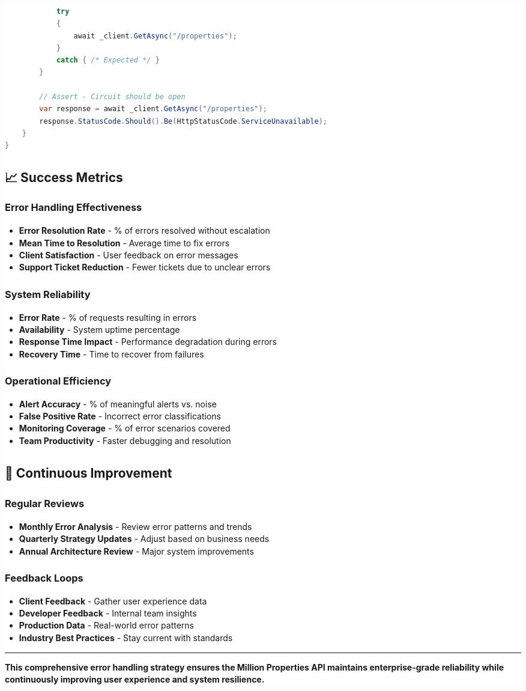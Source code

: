 ```csharp
            try
            {
                await _client.GetAsync("/properties");
            }
            catch { /* Expected */ }
        }
        
        // Assert - Circuit should be open
        var response = await _client.GetAsync("/properties");
        response.StatusCode.Should().Be(HttpStatusCode.ServiceUnavailable);
    }
}
```

## 📈 Success Metrics

### **Error Handling Effectiveness**
- **Error Resolution Rate** - % of errors resolved without escalation
- **Mean Time to Resolution** - Average time to fix errors
- **Client Satisfaction** - User feedback on error messages
- **Support Ticket Reduction** - Fewer tickets due to unclear errors

### **System Reliability**
- **Error Rate** - % of requests resulting in errors
- **Availability** - System uptime percentage
- **Response Time Impact** - Performance degradation during errors
- **Recovery Time** - Time to recover from failures

### **Operational Efficiency**
- **Alert Accuracy** - % of meaningful alerts vs. noise
- **False Positive Rate** - Incorrect error classifications
- **Monitoring Coverage** - % of error scenarios covered
- **Team Productivity** - Faster debugging and resolution

## 🚀 Continuous Improvement

### **Regular Reviews**
- **Monthly Error Analysis** - Review error patterns and trends
- **Quarterly Strategy Updates** - Adjust based on business needs
- **Annual Architecture Review** - Major system improvements

### **Feedback Loops**
- **Client Feedback** - Gather user experience data
- **Developer Feedback** - Internal team insights
- **Production Data** - Real-world error patterns
- **Industry Best Practices** - Stay current with standards

---

**This comprehensive error handling strategy ensures the Million Properties API maintains enterprise-grade reliability while continuously improving user experience and system resilience.**

